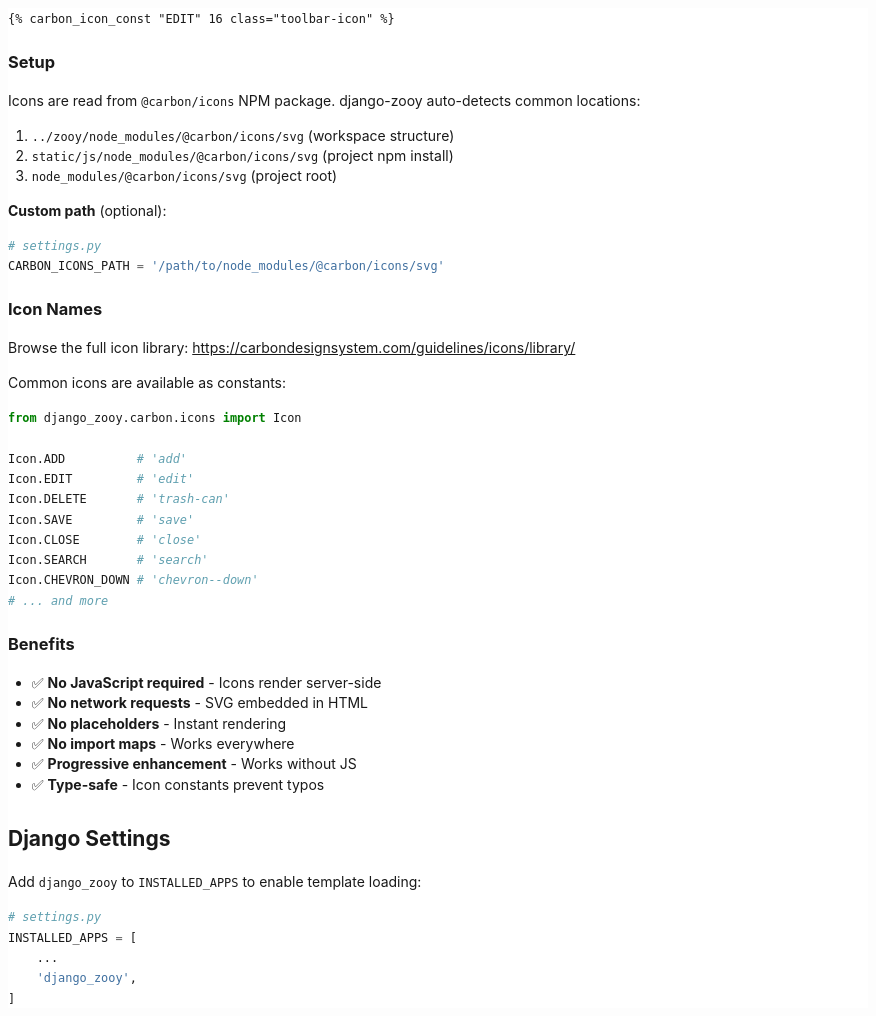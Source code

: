 ```django
{% carbon_icon_const "EDIT" 16 class="toolbar-icon" %}
```

### Setup

Icons are read from `@carbon/icons` NPM package. django-zooy auto-detects common locations:

1. `../zooy/node_modules/@carbon/icons/svg` (workspace structure)
2. `static/js/node_modules/@carbon/icons/svg` (project npm install)
3. `node_modules/@carbon/icons/svg` (project root)

**Custom path** (optional):

```python
# settings.py
CARBON_ICONS_PATH = '/path/to/node_modules/@carbon/icons/svg'
```

### Icon Names

Browse the full icon library: https://carbondesignsystem.com/guidelines/icons/library/

Common icons are available as constants:

```python
from django_zooy.carbon.icons import Icon

Icon.ADD          # 'add'
Icon.EDIT         # 'edit'
Icon.DELETE       # 'trash-can'
Icon.SAVE         # 'save'
Icon.CLOSE        # 'close'
Icon.SEARCH       # 'search'
Icon.CHEVRON_DOWN # 'chevron--down'
# ... and more
```

### Benefits

- ✅ **No JavaScript required** - Icons render server-side
- ✅ **No network requests** - SVG embedded in HTML
- ✅ **No placeholders** - Instant rendering
- ✅ **No import maps** - Works everywhere
- ✅ **Progressive enhancement** - Works without JS
- ✅ **Type-safe** - Icon constants prevent typos

## Django Settings

Add `django_zooy` to `INSTALLED_APPS` to enable template loading:

```python
# settings.py
INSTALLED_APPS = [
    ...
    'django_zooy',
]
```
